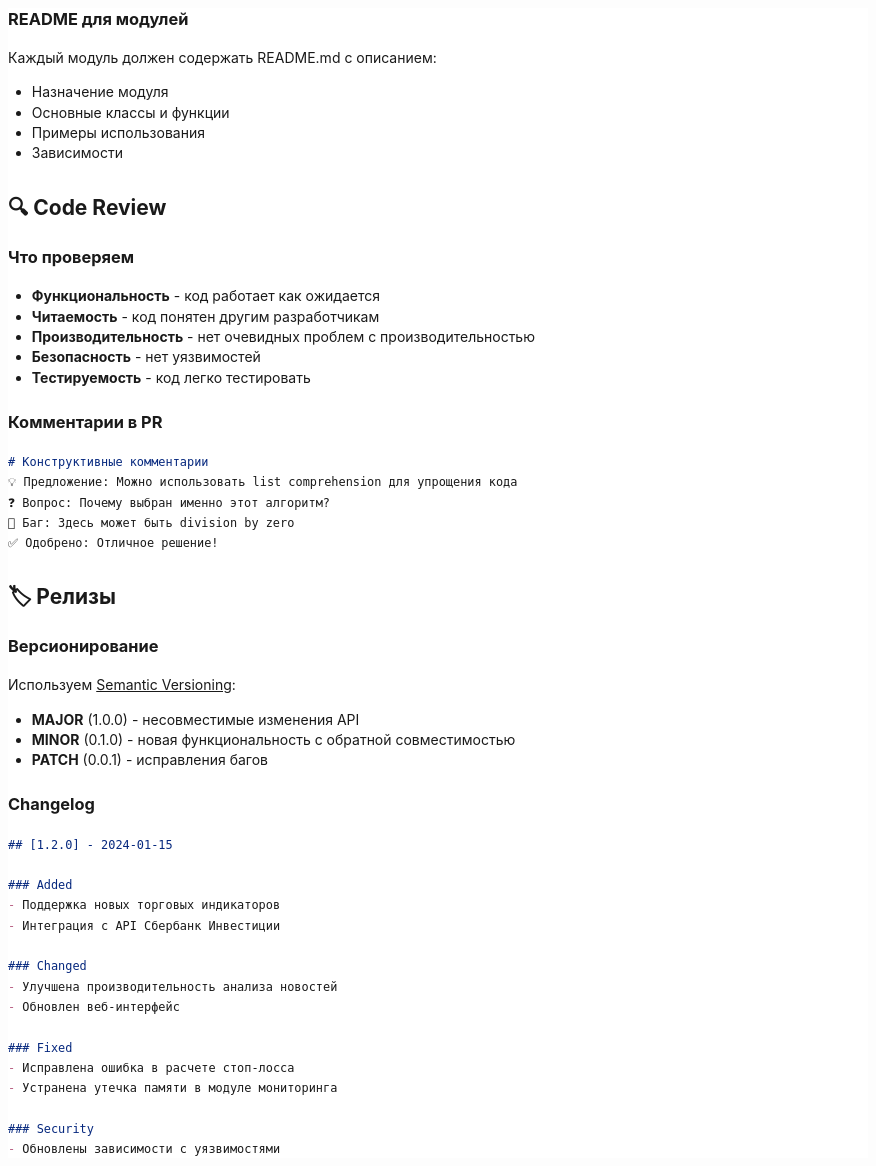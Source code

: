 ### README для модулей
Каждый модуль должен содержать README.md с описанием:
- Назначение модуля
- Основные классы и функции
- Примеры использования
- Зависимости

## 🔍 Code Review

### Что проверяем
- **Функциональность** - код работает как ожидается
- **Читаемость** - код понятен другим разработчикам
- **Производительность** - нет очевидных проблем с производительностью
- **Безопасность** - нет уязвимостей
- **Тестируемость** - код легко тестировать

### Комментарии в PR
```markdown
# Конструктивные комментарии
💡 Предложение: Можно использовать list comprehension для упрощения кода
❓ Вопрос: Почему выбран именно этот алгоритм?
🐛 Баг: Здесь может быть division by zero
✅ Одобрено: Отличное решение!
```

## 🏷️ Релизы

### Версионирование
Используем [Semantic Versioning](https://semver.org/):
- **MAJOR** (1.0.0) - несовместимые изменения API
- **MINOR** (0.1.0) - новая функциональность с обратной совместимостью
- **PATCH** (0.0.1) - исправления багов

### Changelog
```markdown
## [1.2.0] - 2024-01-15

### Added
- Поддержка новых торговых индикаторов
- Интеграция с API Сбербанк Инвестиции

### Changed
- Улучшена производительность анализа новостей
- Обновлен веб-интерфейс

### Fixed
- Исправлена ошибка в расчете стоп-лосса
- Устранена утечка памяти в модуле мониторинга

### Security
- Обновлены зависимости с уязвимостями
```
